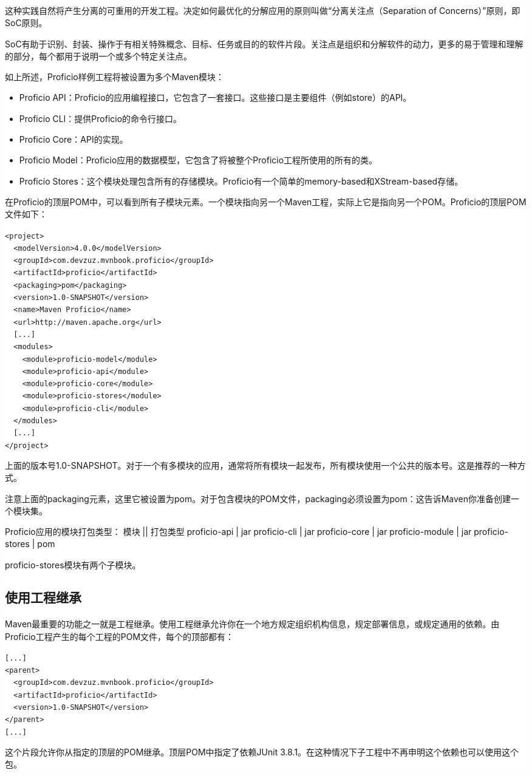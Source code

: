 这种实践自然将产生分离的可重用的开发工程。决定如何最优化的分解应用的原则叫做“分离关注点（Separation of Concerns）”原则，即SoC原则。

SoC有助于识别、封装、操作于有相关特殊概念、目标、任务或目的的软件片段。关注点是组织和分解软件的动力，更多的易于管理和理解的部分，每个都用于说明一个或多个特定关注点。

如上所述，Proficio样例工程将被设置为多个Maven模块：

  - Proficio API：Proficio的应用编程接口，它包含了一套接口。这些接口是主要组件（例如store）的API。

  - Proficio CLI：提供Proficio的命令行接口。

  - Proficio Core：API的实现。

  - Proficio Model：Proficio应用的数据模型，它包含了将被整个Proficio工程所使用的所有的类。

  - Proficio Stores：这个模块处理包含所有的存储模块。Proficio有一个简单的memory-based和XStream-based存储。

在Proficio的顶层POM中，可以看到所有子模块元素。一个模块指向另一个Maven工程，实际上它是指向另一个POM。Proficio的顶层POM文件如下：
```
<project>
  <modelVersion>4.0.0</modelVersion>
  <groupId>com.devzuz.mvnbook.proficio</groupId>
  <artifactId>proficio</artifactId>
  <packaging>pom</packaging>
  <version>1.0-SNAPSHOT</version>
  <name>Maven Proficio</name>
  <url>http://maven.apache.org</url>
  [...]
  <modules>
    <module>proficio-model</module>
    <module>proficio-api</module>
    <module>proficio-core</module>
    <module>proficio-stores</module>
    <module>proficio-cli</module>
  </modules>
  [...]
</project>
```
上面的版本号1.0-SNAPSHOT。对于一个有多模块的应用，通常将所有模块一起发布，所有模块使用一个公共的版本号。这是推荐的一种方式。

注意上面的packaging元素，这里它被设置为pom。对于包含模块的POM文件，packaging必须设置为pom：这告诉Maven你准备创建一个模块集。

Proficio应用的模块打包类型：
模块 || 打包类型
proficio-api | jar
proficio-cli | jar
proficio-core | jar
proficio-module | jar
proficio-stores | pom

proficio-stores模块有两个子模块。

## 使用工程继承
Maven最重要的功能之一就是工程继承。使用工程继承允许你在一个地方规定组织机构信息，规定部署信息，或规定通用的依赖。由Proficio工程产生的每个工程的POM文件，每个的顶部都有：
```
[...]
<parent>
  <groupId>com.devzuz.mvnbook.proficio</groupId>
  <artifactId>proficio</artifactId>
  <version>1.0-SNAPSHOT</version>
</parent>
[...]
```
这个片段允许你从指定的顶层的POM继承。顶层POM中指定了依赖JUnit 3.8.1。在这种情况下子工程中不再申明这个依赖也可以使用这个包。
